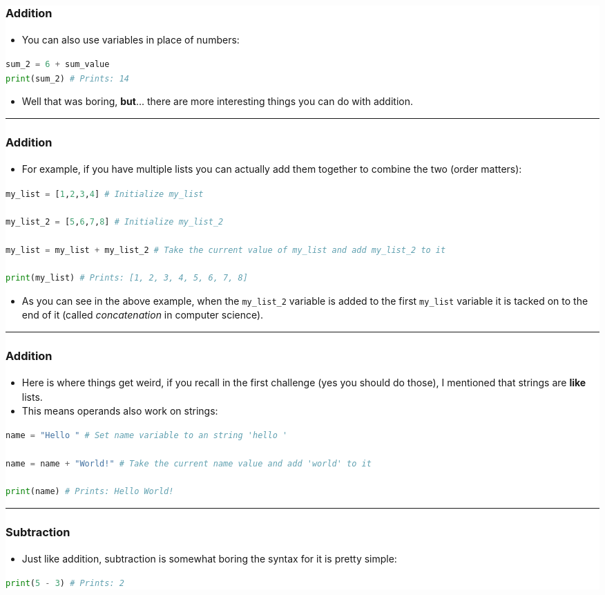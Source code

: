 
### Addition
* You can also use variables in place of numbers:

```python
sum_2 = 6 + sum_value 
print(sum_2) # Prints: 14 
```

* Well that was boring, **but**... there are more interesting things you can do with addition.

---

### Addition

* For example, if you have multiple lists you can actually add them together to combine the two (order matters):

```python
my_list = [1,2,3,4] # Initialize my_list

my_list_2 = [5,6,7,8] # Initialize my_list_2

my_list = my_list + my_list_2 # Take the current value of my_list and add my_list_2 to it

print(my_list) # Prints: [1, 2, 3, 4, 5, 6, 7, 8]
```

* As you can see in the above example, when the `my_list_2` variable is added to the first `my_list` variable it is tacked on to the end of it (called *concatenation* in computer science).

---

### Addition

* Here is where things get weird, if you recall in the first challenge (yes you should do those), I mentioned that strings are **like** lists.
* This means operands also work on strings:

```python
name = "Hello " # Set name variable to an string 'hello '

name = name + "World!" # Take the current name value and add 'world' to it

print(name) # Prints: Hello World!
```



---

### Subtraction

* Just like addition, subtraction is somewhat boring the syntax for it is pretty simple:

```python
print(5 - 3) # Prints: 2
```
